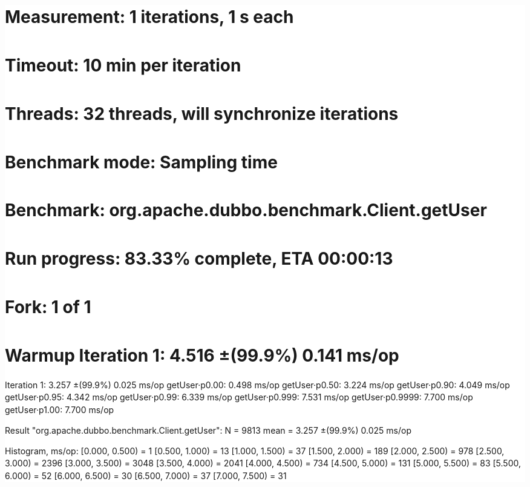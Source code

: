 # Measurement: 1 iterations, 1 s each
# Timeout: 10 min per iteration
# Threads: 32 threads, will synchronize iterations
# Benchmark mode: Sampling time
# Benchmark: org.apache.dubbo.benchmark.Client.getUser

# Run progress: 83.33% complete, ETA 00:00:13
# Fork: 1 of 1
# Warmup Iteration   1: 4.516 ±(99.9%) 0.141 ms/op
Iteration   1: 3.257 ±(99.9%) 0.025 ms/op
                 getUser·p0.00:   0.498 ms/op
                 getUser·p0.50:   3.224 ms/op
                 getUser·p0.90:   4.049 ms/op
                 getUser·p0.95:   4.342 ms/op
                 getUser·p0.99:   6.339 ms/op
                 getUser·p0.999:  7.531 ms/op
                 getUser·p0.9999: 7.700 ms/op
                 getUser·p1.00:   7.700 ms/op



Result "org.apache.dubbo.benchmark.Client.getUser":
  N = 9813
  mean =      3.257 ±(99.9%) 0.025 ms/op

  Histogram, ms/op:
    [0.000, 0.500) = 1 
    [0.500, 1.000) = 13 
    [1.000, 1.500) = 37 
    [1.500, 2.000) = 189 
    [2.000, 2.500) = 978 
    [2.500, 3.000) = 2396 
    [3.000, 3.500) = 3048 
    [3.500, 4.000) = 2041 
    [4.000, 4.500) = 734 
    [4.500, 5.000) = 131 
    [5.000, 5.500) = 83 
    [5.500, 6.000) = 52 
    [6.000, 6.500) = 30 
    [6.500, 7.000) = 37 
    [7.000, 7.500) = 31 
